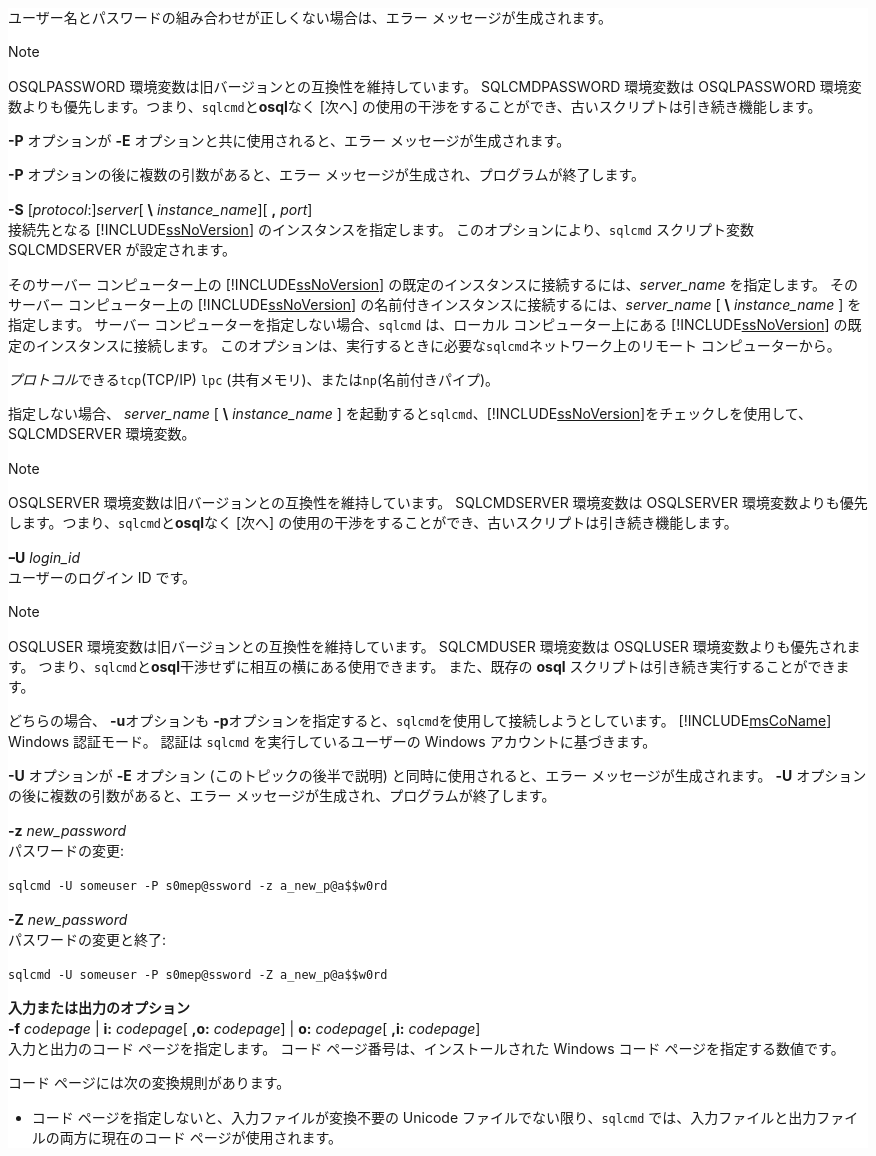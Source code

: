  ユーザー名とパスワードの組み合わせが正しくない場合は、エラー メッセージが生成されます。  
  
> [!NOTE]  
>  OSQLPASSWORD 環境変数は旧バージョンとの互換性を維持しています。 SQLCMDPASSWORD 環境変数は OSQLPASSWORD 環境変数よりも優先します。つまり、`sqlcmd`と**osql**なく [次へ] の使用の干渉をすることができ、古いスクリプトは引き続き機能します。  
  
 **-P** オプションが **-E** オプションと共に使用されると、エラー メッセージが生成されます。  
  
 **-P** オプションの後に複数の引数があると、エラー メッセージが生成され、プログラムが終了します。  
  
 **-S** [*protocol*:]*server*[ **\\** _instance_name_][ **,** _port_]  
 接続先となる [!INCLUDE[ssNoVersion](../includes/ssnoversion-md.md)] のインスタンスを指定します。 このオプションにより、`sqlcmd` スクリプト変数 SQLCMDSERVER が設定されます。  
  
 そのサーバー コンピューター上の [!INCLUDE[ssNoVersion](../includes/ssnoversion-md.md)] の既定のインスタンスに接続するには、*server_name* を指定します。 そのサーバー コンピューター上の [!INCLUDE[ssNoVersion](../includes/ssnoversion-md.md)] の名前付きインスタンスに接続するには、*server_name* [ **\\** _instance_name_ ] を指定します。 サーバー コンピューターを指定しない場合、`sqlcmd` は、ローカル コンピューター上にある [!INCLUDE[ssNoVersion](../includes/ssnoversion-md.md)] の既定のインスタンスに接続します。 このオプションは、実行するときに必要な`sqlcmd`ネットワーク上のリモート コンピューターから。  
  
 *プロトコル*できる`tcp`(TCP/IP) `lpc` (共有メモリ)、または`np`(名前付きパイプ)。  
  
 指定しない場合、 *server_name* [ **\\** _instance_name_ ] を起動すると`sqlcmd`、[!INCLUDE[ssNoVersion](../includes/ssnoversion-md.md)]をチェックしを使用して、SQLCMDSERVER 環境変数。  
  
> [!NOTE]  
>  OSQLSERVER 環境変数は旧バージョンとの互換性を維持しています。 SQLCMDSERVER 環境変数は OSQLSERVER 環境変数よりも優先します。つまり、`sqlcmd`と**osql**なく [次へ] の使用の干渉をすることができ、古いスクリプトは引き続き機能します。  
  
 **ｰU** _login_id_  
 ユーザーのログイン ID です。  
  
> [!NOTE]  
>  OSQLUSER 環境変数は旧バージョンとの互換性を維持しています。 SQLCMDUSER 環境変数は OSQLUSER 環境変数よりも優先されます。 つまり、`sqlcmd`と**osql**干渉せずに相互の横にある使用できます。 また、既存の **osql** スクリプトは引き続き実行することができます。  
  
 どちらの場合、 **-u**オプションも **-p**オプションを指定すると、`sqlcmd`を使用して接続しようとしています。 [!INCLUDE[msCoName](../includes/msconame-md.md)] Windows 認証モード。 認証は `sqlcmd` を実行しているユーザーの Windows アカウントに基づきます。  
  
 **-U** オプションが **-E** オプション (このトピックの後半で説明) と同時に使用されると、エラー メッセージが生成されます。 **-U** オプションの後に複数の引数があると、エラー メッセージが生成され、プログラムが終了します。  
  
 **-z** _new_password_  
 パスワードの変更:  
  
 `sqlcmd -U someuser -P s0mep@ssword -z a_new_p@a$$w0rd`  
  
 **-Z** _new_password_  
 パスワードの変更と終了:  
  
 `sqlcmd -U someuser -P s0mep@ssword -Z a_new_p@a$$w0rd`  
  
 **入力または出力のオプション**  
  **-f** _codepage_ | **i:** _codepage_[ **,o:** _codepage_] | **o:** _codepage_[ **,i:** _codepage_]  
 入力と出力のコード ページを指定します。 コード ページ番号は、インストールされた Windows コード ページを指定する数値です。  
  
 コード ページには次の変換規則があります。  
  
-   コード ページを指定しないと、入力ファイルが変換不要の Unicode ファイルでない限り、`sqlcmd` では、入力ファイルと出力ファイルの両方に現在のコード ページが使用されます。  
  